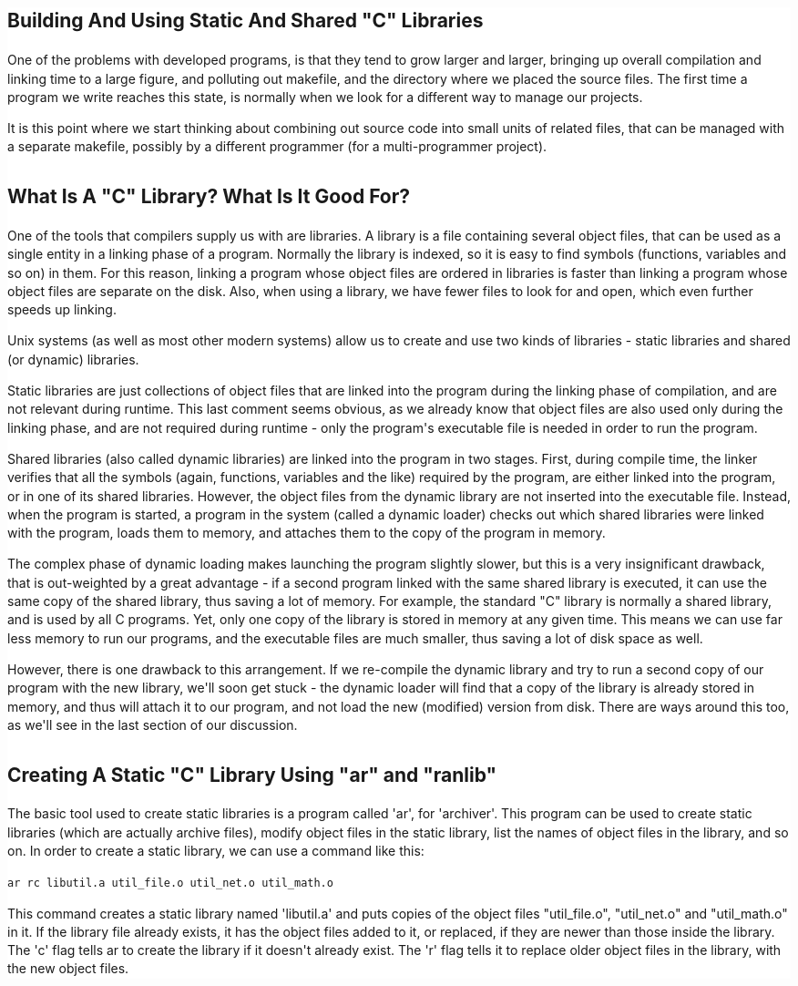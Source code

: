 ## Building And Using Static And Shared "C" Libraries
One of the problems with developed programs, is that they tend to grow larger and larger, bringing up overall compilation and linking time to a large figure, and polluting out makefile, and the directory where we placed the source files. The first time a program we write reaches this state, is normally when we look for a different way to manage our projects.  

It is this point where we start thinking about combining out source code into small units of related files, that can be managed with a separate makefile, possibly by a different programmer (for a multi-programmer project).  

## What Is A "C" Library? What Is It Good For?
One of the tools that compilers supply us with are libraries. A library is a file containing several object files, that can be used as a single entity in a linking phase of a program. Normally the library is indexed, so it is easy to find symbols (functions, variables and so on) in them. For this reason, linking a program whose object files are ordered in libraries is faster than linking a program whose object files are separate on the disk. Also, when using a library, we have fewer files to look for and open, which even further speeds up linking.  

Unix systems (as well as most other modern systems) allow us to create and use two kinds of libraries - static libraries and shared (or dynamic) libraries.  

Static libraries are just collections of object files that are linked into the program during the linking phase of compilation, and are not relevant during runtime. This last comment seems obvious, as we already know that object files are also used only during the linking phase, and are not required during runtime - only the program's executable file is needed in order to run the program.  

Shared libraries (also called dynamic libraries) are linked into the program in two stages. First, during compile time, the linker verifies that all the symbols (again, functions, variables and the like) required by the program, are either linked into the program, or in one of its shared libraries. However, the object files from the dynamic library are not inserted into the executable file. Instead, when the program is started, a program in the system (called a dynamic loader) checks out which shared libraries were linked with the program, loads them to memory, and attaches them to the copy of the program in memory.  

The complex phase of dynamic loading makes launching the program slightly slower, but this is a very insignificant drawback, that is out-weighted by a great advantage - if a second program linked with the same shared library is executed, it can use the same copy of the shared library, thus saving a lot of memory. For example, the standard "C" library is normally a shared library, and is used by all C programs. Yet, only one copy of the library is stored in memory at any given time. This means we can use far less memory to run our programs, and the executable files are much smaller, thus saving a lot of disk space as well.  

However, there is one drawback to this arrangement. If we re-compile the dynamic library and try to run a second copy of our program with the new library, we'll soon get stuck - the dynamic loader will find that a copy of the library is already stored in memory, and thus will attach it to our program, and not load the new (modified) version from disk. There are ways around this too, as we'll see in the last section of our discussion.  

## Creating A Static "C" Library Using "ar" and "ranlib"
The basic tool used to create static libraries is a program called 'ar', for 'archiver'. This program can be used to create static libraries (which are actually archive files), modify object files in the static library, list the names of object files in the library, and so on. In order to create a static library, we can use a command like this:
```
ar rc libutil.a util_file.o util_net.o util_math.o
```
This command creates a static library named 'libutil.a' and puts copies of the object files "util_file.o", "util_net.o" and "util_math.o" in it. If the library file already exists, it has the object files added to it, or replaced, if they are newer than those inside the library. The 'c' flag tells ar to create the library if it doesn't already exist. The 'r' flag tells it to replace older object files in the library, with the new object files.
